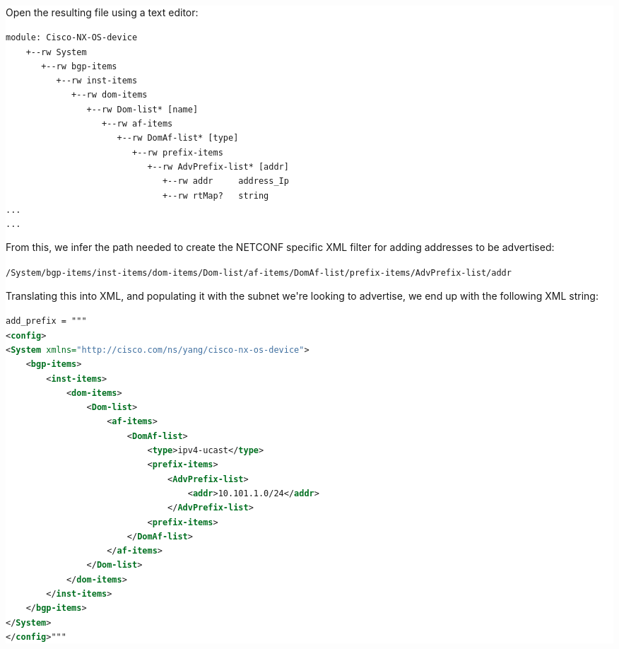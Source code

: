 Open the resulting file using a text editor:

``` shell
module: Cisco-NX-OS-device
    +--rw System
       +--rw bgp-items
          +--rw inst-items
             +--rw dom-items
                +--rw Dom-list* [name]
                   +--rw af-items
                      +--rw DomAf-list* [type]
                         +--rw prefix-items
                            +--rw AdvPrefix-list* [addr]
                               +--rw addr     address_Ip
                               +--rw rtMap?   string
...
...
```

From this, we infer the path needed to create the NETCONF specific XML filter for adding addresses to be advertised: 

`/System/bgp-items/inst-items/dom-items/Dom-list/af-items/DomAf-list/prefix-items/AdvPrefix-list/addr`

Translating this into XML, and populating it with the subnet we're looking to advertise, we end up with the following XML string:


``` xml
add_prefix = """
<config>
<System xmlns="http://cisco.com/ns/yang/cisco-nx-os-device">
    <bgp-items>
        <inst-items>
            <dom-items>
                <Dom-list>
                    <af-items>
                        <DomAf-list>
                            <type>ipv4-ucast</type>
                            <prefix-items>
                                <AdvPrefix-list>
                                    <addr>10.101.1.0/24</addr>
                                </AdvPrefix-list>
                            <prefix-items>
                        </DomAf-list>
                    </af-items>
                </Dom-list>
            </dom-items>
        </inst-items>
    </bgp-items>
</System>
</config>"""

```
